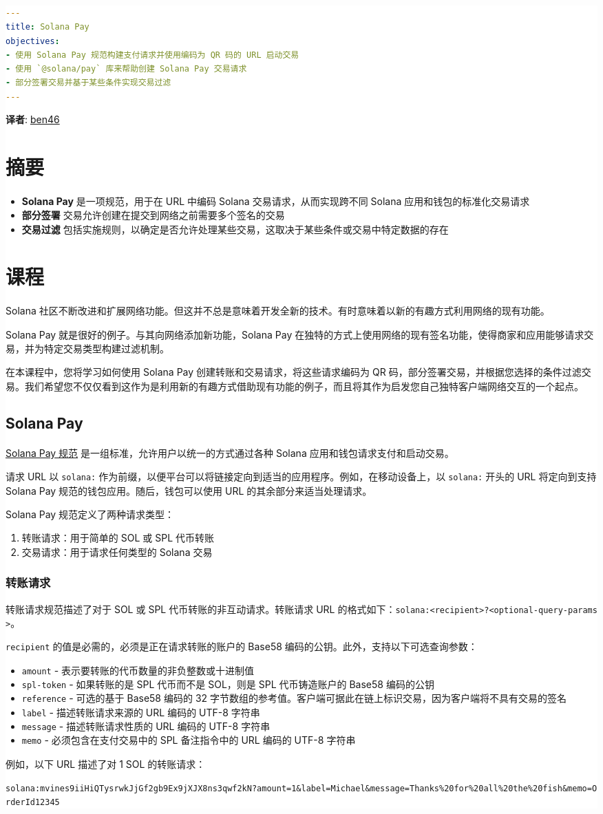 ```yaml
---
title: Solana Pay
objectives:
- 使用 Solana Pay 规范构建支付请求并使用编码为 QR 码的 URL 启动交易
- 使用 `@solana/pay` 库来帮助创建 Solana Pay 交易请求
- 部分签署交易并基于某些条件实现交易过滤
---
```

**译者**: [ben46](https://github.com/ben46)

# 摘要

- **Solana Pay** 是一项规范，用于在 URL 中编码 Solana 交易请求，从而实现跨不同 Solana 应用和钱包的标准化交易请求
- **部分签署** 交易允许创建在提交到网络之前需要多个签名的交易
- **交易过滤** 包括实施规则，以确定是否允许处理某些交易，这取决于某些条件或交易中特定数据的存在

# 课程

Solana 社区不断改进和扩展网络功能。但这并不总是意味着开发全新的技术。有时意味着以新的有趣方式利用网络的现有功能。

Solana Pay 就是很好的例子。与其向网络添加新功能，Solana Pay 在独特的方式上使用网络的现有签名功能，使得商家和应用能够请求交易，并为特定交易类型构建过滤机制。

在本课程中，您将学习如何使用 Solana Pay 创建转账和交易请求，将这些请求编码为 QR 码，部分签署交易，并根据您选择的条件过滤交易。我们希望您不仅仅看到这作为是利用新的有趣方式借助现有功能的例子，而且将其作为启发您自己独特客户端网络交互的一个起点。

## Solana Pay

[Solana Pay 规范](https://docs.solanapay.com/spec) 是一组标准，允许用户以统一的方式通过各种 Solana 应用和钱包请求支付和启动交易。

请求 URL 以 `solana:` 作为前缀，以便平台可以将链接定向到适当的应用程序。例如，在移动设备上，以 `solana:` 开头的 URL 将定向到支持 Solana Pay 规范的钱包应用。随后，钱包可以使用 URL 的其余部分来适当处理请求。

Solana Pay 规范定义了两种请求类型：

1. 转账请求：用于简单的 SOL 或 SPL 代币转账
2. 交易请求：用于请求任何类型的 Solana 交易

### 转账请求

转账请求规范描述了对于 SOL 或 SPL 代币转账的非互动请求。转账请求 URL 的格式如下：`solana:<recipient>?<optional-query-params>`。

`recipient` 的值是必需的，必须是正在请求转账的账户的 Base58 编码的公钥。此外，支持以下可选查询参数：

- `amount` - 表示要转账的代币数量的非负整数或十进制值
- `spl-token` - 如果转账的是 SPL 代币而不是 SOL，则是 SPL 代币铸造账户的 Base58 编码的公钥
- `reference` - 可选的基于 Base58 编码的 32 字节数组的参考值。客户端可据此在链上标识交易，因为客户端将不具有交易的签名
- `label` - 描述转账请求来源的 URL 编码的 UTF-8 字符串
- `message` - 描述转账请求性质的 URL 编码的 UTF-8 字符串
- `memo` - 必须包含在支付交易中的 SPL 备注指令中的 URL 编码的 UTF-8 字符串

例如，以下 URL 描述了对 1 SOL 的转账请求：

```text
solana:mvines9iiHiQTysrwkJjGf2gb9Ex9jXJX8ns3qwf2kN?amount=1&label=Michael&message=Thanks%20for%20all%20the%20fish&memo=OrderId12345
```
